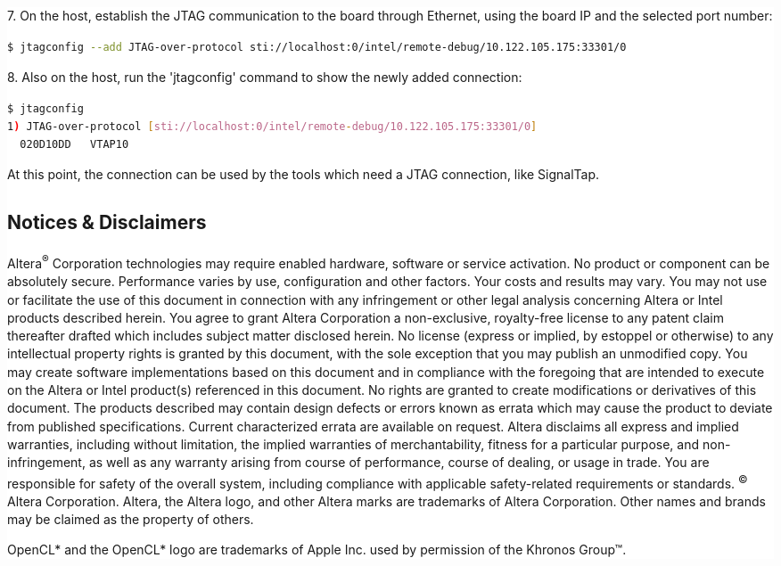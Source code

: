 
7\. On the host, establish the JTAG communication to the board through Ethernet, using the board IP and the selected port number:

```bash
$ jtagconfig --add JTAG-over-protocol sti://localhost:0/intel/remote-debug/10.122.105.175:33301/0
```

8\. Also on the host, run the 'jtagconfig' command to show the newly added connection:

```bash
$ jtagconfig
1) JTAG-over-protocol [sti://localhost:0/intel/remote-debug/10.122.105.175:33301/0]
  020D10DD   VTAP10
```

At this point, the connection can be used by the tools which need a JTAG connection, like SignalTap.



## Notices & Disclaimers

Altera<sup>&reg;</sup> Corporation technologies may require enabled hardware, software or service activation.
No product or component can be absolutely secure. 
Performance varies by use, configuration and other factors.
Your costs and results may vary. 
You may not use or facilitate the use of this document in connection with any infringement or other legal analysis concerning Altera or Intel products described herein. You agree to grant Altera Corporation a non-exclusive, royalty-free license to any patent claim thereafter drafted which includes subject matter disclosed herein.
No license (express or implied, by estoppel or otherwise) to any intellectual property rights is granted by this document, with the sole exception that you may publish an unmodified copy. You may create software implementations based on this document and in compliance with the foregoing that are intended to execute on the Altera or Intel product(s) referenced in this document. No rights are granted to create modifications or derivatives of this document.
The products described may contain design defects or errors known as errata which may cause the product to deviate from published specifications.  Current characterized errata are available on request.
Altera disclaims all express and implied warranties, including without limitation, the implied warranties of merchantability, fitness for a particular purpose, and non-infringement, as well as any warranty arising from course of performance, course of dealing, or usage in trade.
You are responsible for safety of the overall system, including compliance with applicable safety-related requirements or standards. 
<sup>&copy;</sup> Altera Corporation.  Altera, the Altera logo, and other Altera marks are trademarks of Altera Corporation.  Other names and brands may be claimed as the property of others. 

OpenCL* and the OpenCL* logo are trademarks of Apple Inc. used by permission of the Khronos Group™. 